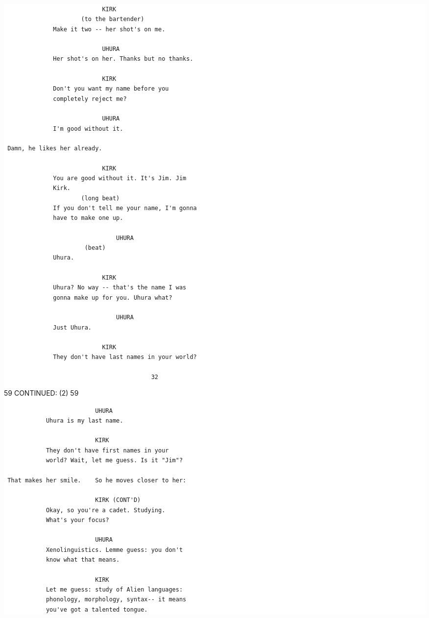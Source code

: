                                 KIRK
                          (to the bartender)
                  Make it two -- her shot's on me.

                                UHURA
                  Her shot's on her. Thanks but no thanks.

                                KIRK
                  Don't you want my name before you
                  completely reject me?

                                UHURA
                  I'm good without it.

     Damn, he likes her already.

                                KIRK
                  You are good without it. It's Jim. Jim
                  Kirk.
                          (long beat)
                  If you don't tell me your name, I'm gonna
                  have to make one up.

                                    UHURA
                           (beat)
                  Uhura.

                                KIRK
                  Uhura? No way -- that's the name I was
                  gonna make up for you. Uhura what?

                                    UHURA
                  Just Uhura.

                                KIRK
                  They don't have last names in your world?

                                              32
59   CONTINUED: (2)                                                    59

                              UHURA
                Uhura is my last name.

                              KIRK
                They don't have first names in your
                world? Wait, let me guess. Is it "Jim"?

     That makes her smile.    So he moves closer to her:

                              KIRK (CONT'D)
                Okay, so you're a cadet. Studying.
                What's your focus?

                              UHURA
                Xenolinguistics. Lemme guess: you don't
                know what that means.

                              KIRK
                Let me guess: study of Alien languages:
                phonology, morphology, syntax-- it means
                you've got a talented tongue.
